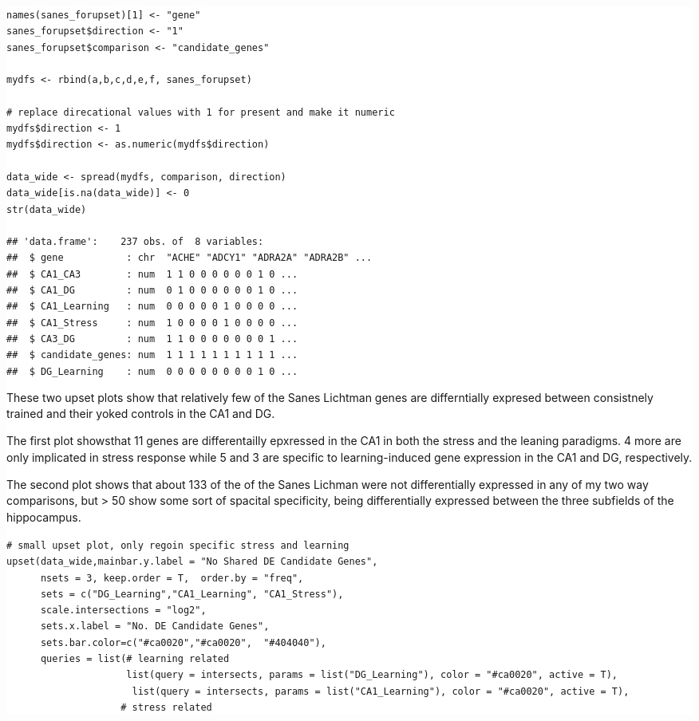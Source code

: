     names(sanes_forupset)[1] <- "gene"
    sanes_forupset$direction <- "1"
    sanes_forupset$comparison <- "candidate_genes"

    mydfs <- rbind(a,b,c,d,e,f, sanes_forupset)

    # replace direcational values with 1 for present and make it numeric
    mydfs$direction <- 1
    mydfs$direction <- as.numeric(mydfs$direction)

    data_wide <- spread(mydfs, comparison, direction)
    data_wide[is.na(data_wide)] <- 0
    str(data_wide)

    ## 'data.frame':    237 obs. of  8 variables:
    ##  $ gene           : chr  "ACHE" "ADCY1" "ADRA2A" "ADRA2B" ...
    ##  $ CA1_CA3        : num  1 1 0 0 0 0 0 0 1 0 ...
    ##  $ CA1_DG         : num  0 1 0 0 0 0 0 0 1 0 ...
    ##  $ CA1_Learning   : num  0 0 0 0 0 1 0 0 0 0 ...
    ##  $ CA1_Stress     : num  1 0 0 0 0 1 0 0 0 0 ...
    ##  $ CA3_DG         : num  1 1 0 0 0 0 0 0 0 1 ...
    ##  $ candidate_genes: num  1 1 1 1 1 1 1 1 1 1 ...
    ##  $ DG_Learning    : num  0 0 0 0 0 0 0 0 1 0 ...

These two upset plots show that relatively few of the Sanes Lichtman
genes are differntially expresed between consistnely trained and their
yoked controls in the CA1 and DG.

The first plot showsthat 11 genes are differentailly epxressed in the
CA1 in both the stress and the leaning paradigms. 4 more are only
implicated in stress response while 5 and 3 are specific to
learning-induced gene expression in the CA1 and DG, respectively.

The second plot shows that about 133 of the of the Sanes Lichman were
not differentially expressed in any of my two way comparisons, but &gt;
50 show some sort of spacital specificity, being differentially
expressed between the three subfields of the hippocampus.

    # small upset plot, only regoin specific stress and learning
    upset(data_wide,mainbar.y.label = "No Shared DE Candidate Genes", 
          nsets = 3, keep.order = T,  order.by = "freq",
          sets = c("DG_Learning","CA1_Learning", "CA1_Stress"),
          scale.intersections = "log2",
          sets.x.label = "No. DE Candidate Genes",
          sets.bar.color=c("#ca0020","#ca0020",  "#404040"),
          queries = list(# learning related
                         list(query = intersects, params = list("DG_Learning"), color = "#ca0020", active = T),
                          list(query = intersects, params = list("CA1_Learning"), color = "#ca0020", active = T),
                        # stress related